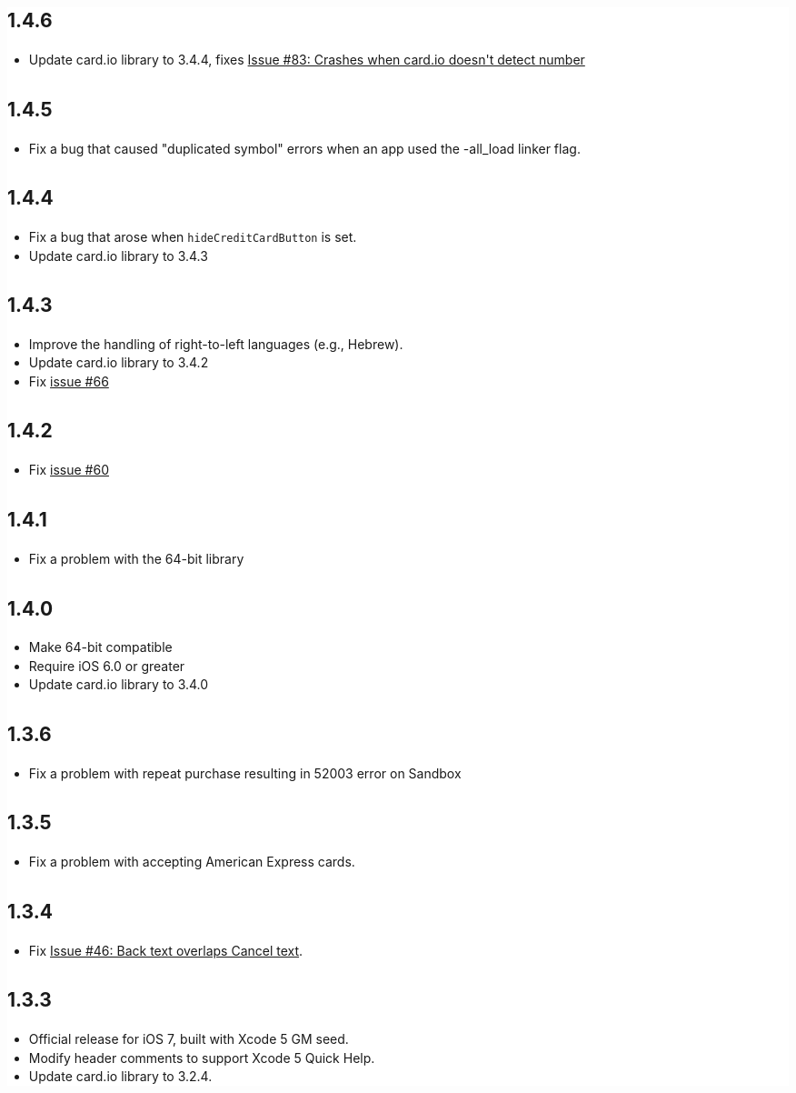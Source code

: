1.4.6
-----
* Update card.io library to 3.4.4,
  fixes [Issue #83: Crashes when card.io doesn't detect number](https://github.com/paypal/PayPal-iOS-SDK/issues/83)

1.4.5
-----
* Fix a bug that caused "duplicated symbol" errors when an app used the -all_load linker flag.

1.4.4
-----
* Fix a bug that arose when `hideCreditCardButton` is set.
* Update card.io library to 3.4.3

1.4.3
-----
* Improve the handling of right-to-left languages (e.g., Hebrew).
* Update card.io library to 3.4.2
* Fix [issue #66](https://github.com/paypal/PayPal-iOS-SDK/issues/66)

1.4.2
-----
* Fix [issue #60](https://github.com/paypal/PayPal-iOS-SDK/issues/60)

1.4.1
-----
* Fix a problem with the 64-bit library

1.4.0
-----
* Make 64-bit compatible
* Require iOS 6.0 or greater
* Update card.io library to 3.4.0

1.3.6
-----
* Fix a problem with repeat purchase resulting in 52003 error on Sandbox

1.3.5
-----

* Fix a problem with accepting American Express cards.

1.3.4
-----

* Fix [Issue #46: Back text overlaps Cancel text](https://github.com/paypal/PayPal-iOS-SDK/issues/46).

1.3.3
-----

* Official release for iOS 7, built with Xcode 5 GM seed.
* Modify header comments to support Xcode 5 Quick Help.
* Update card.io library to 3.2.4.
